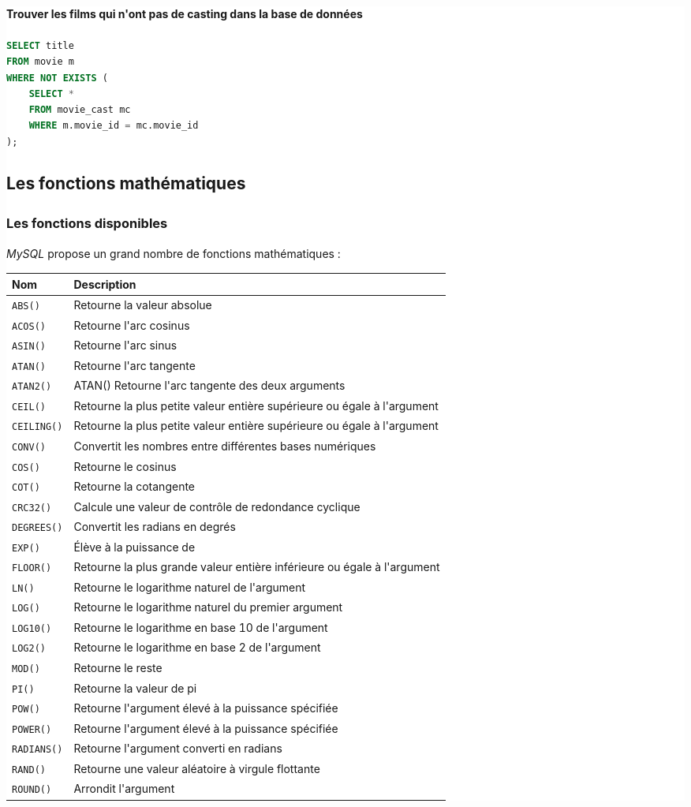 #### Trouver les films qui n'ont pas de casting dans la base de données

```sql
SELECT title
FROM movie m
WHERE NOT EXISTS (
    SELECT *
    FROM movie_cast mc
    WHERE m.movie_id = mc.movie_id
);
```

## Les fonctions mathématiques

### Les fonctions disponibles

_MySQL_ propose un grand nombre de fonctions mathématiques :

| Nom          | Description                                                             |
| :----------- | :---------------------------------------------------------------------- |
| `ABS()`      | Retourne la valeur absolue                                              |
| `ACOS() `    | Retourne l'arc cosinus                                                  |
| `ASIN()`     | Retourne l'arc sinus                                                    |
| `ATAN()`     | Retourne l'arc tangente                                                 |
| `ATAN2()`    | ATAN() Retourne l'arc tangente des deux arguments                       |
| `CEIL()`     | Retourne la plus petite valeur entière supérieure ou égale à l'argument |
| `CEILING()`  | Retourne la plus petite valeur entière supérieure ou égale à l'argument |
| `CONV()`     | Convertit les nombres entre différentes bases numériques                |
| `COS()`      | Retourne le cosinus                                                     |
| `COT()`      | Retourne la cotangente                                                  |
| `CRC32()`    | Calcule une valeur de contrôle de redondance cyclique                   |
| `DEGREES()`  | Convertit les radians en degrés                                         |
| `EXP()`      | Élève à la puissance de                                                 |
| `FLOOR()`    | Retourne la plus grande valeur entière inférieure ou égale à l'argument |
| `LN()`       | Retourne le logarithme naturel de l'argument                            |
| `LOG()`      | Retourne le logarithme naturel du premier argument                      |
| `LOG10()`    | Retourne le logarithme en base 10 de l'argument                         |
| `LOG2()`     | Retourne le logarithme en base 2 de l'argument                          |
| `MOD()`      | Retourne le reste                                                       |
| `PI()`       | Retourne la valeur de pi                                                |
| `POW()`      | Retourne l'argument élevé à la puissance spécifiée                      |
| `POWER()`    | Retourne l'argument élevé à la puissance spécifiée                      |
| `RADIANS()`  | Retourne l'argument converti en radians                                 |
| `RAND()`     | Retourne une valeur aléatoire à virgule flottante                       |
| `ROUND()`    | Arrondit l'argument                                                     |